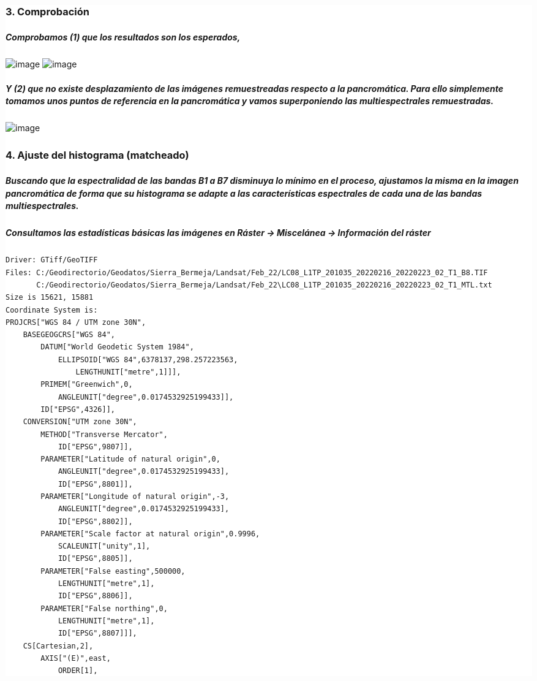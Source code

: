 
### 3. Comprobación
##### Comprobamos (1) que los resultados son los esperados, 
![image](https://user-images.githubusercontent.com/100314590/158029714-ae806b40-cae8-462e-9981-0cbf35e4fed6.png)
![image](https://user-images.githubusercontent.com/100314590/158029721-c9f3453b-03d2-4b94-a9e0-efbb0e88bd4d.png)


##### Y (2) que no existe desplazamiento de las imágenes remuestreadas respecto a la pancromática. Para ello simplemente tomamos unos puntos de referencia en la pancromática y vamos superponiendo las multiespectrales remuestradas.

![image](https://user-images.githubusercontent.com/100314590/158029724-97b21fb7-4566-47d5-a21e-7443c5d77787.png)


 

### 4. Ajuste del histograma (matcheado) 
##### Buscando que la espectralidad de las bandas B1 a B7 disminuya lo mínimo en el proceso, ajustamos la misma en la imagen pancromática de forma que su histograma se adapte a las características espectrales de cada una de las bandas multiespectrales. 
##### Consultamos las estadísticas básicas las imágenes en Ráster → Miscelánea → Información del ráster

~~~
Driver: GTiff/GeoTIFF
Files: C:/Geodirectorio/Geodatos/Sierra_Bermeja/Landsat/Feb_22/LC08_L1TP_201035_20220216_20220223_02_T1_B8.TIF
       C:/Geodirectorio/Geodatos/Sierra_Bermeja/Landsat/Feb_22\LC08_L1TP_201035_20220216_20220223_02_T1_MTL.txt
Size is 15621, 15881
Coordinate System is:
PROJCRS["WGS 84 / UTM zone 30N",
    BASEGEOGCRS["WGS 84",
        DATUM["World Geodetic System 1984",
            ELLIPSOID["WGS 84",6378137,298.257223563,
                LENGTHUNIT["metre",1]]],
        PRIMEM["Greenwich",0,
            ANGLEUNIT["degree",0.0174532925199433]],
        ID["EPSG",4326]],
    CONVERSION["UTM zone 30N",
        METHOD["Transverse Mercator",
            ID["EPSG",9807]],
        PARAMETER["Latitude of natural origin",0,
            ANGLEUNIT["degree",0.0174532925199433],
            ID["EPSG",8801]],
        PARAMETER["Longitude of natural origin",-3,
            ANGLEUNIT["degree",0.0174532925199433],
            ID["EPSG",8802]],
        PARAMETER["Scale factor at natural origin",0.9996,
            SCALEUNIT["unity",1],
            ID["EPSG",8805]],
        PARAMETER["False easting",500000,
            LENGTHUNIT["metre",1],
            ID["EPSG",8806]],
        PARAMETER["False northing",0,
            LENGTHUNIT["metre",1],
            ID["EPSG",8807]]],
    CS[Cartesian,2],
        AXIS["(E)",east,
            ORDER[1],
~~~